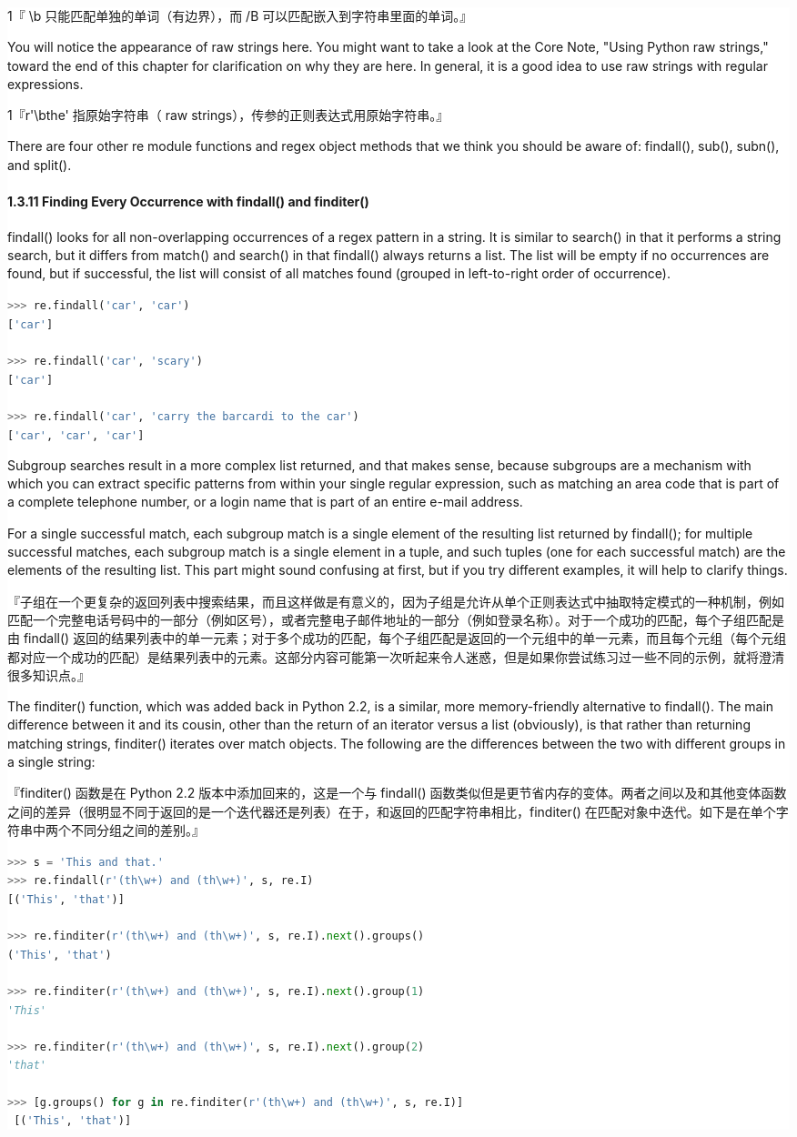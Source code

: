 1『 \b 只能匹配单独的单词（有边界），而 /B 可以匹配嵌入到字符串里面的单词。』

You will notice the appearance of raw strings here. You might want to take a look at the Core Note, "Using Python raw strings," toward the end of this chapter for clarification on why they are here. In general, it is a good idea to use raw strings with regular expressions.

1『r'\bthe' 指原始字符串（ raw strings），传参的正则表达式用原始字符串。』

There are four other re module functions and regex object methods that we think you should be aware of: findall(), sub(), subn(), and split().

#### 1.3.11 Finding Every Occurrence with findall() and finditer()

findall() looks for all non-overlapping occurrences of a regex pattern in a string. It is similar to search() in that it performs a string search, but it differs from match() and search() in that findall() always returns a list. The list will be empty if no occurrences are found, but if successful, the list will consist of all matches found (grouped in left-to-right order of occurrence).

```py
>>> re.findall('car', 'car')
['car']

>>> re.findall('car', 'scary')
['car'] 

>>> re.findall('car', 'carry the barcardi to the car')
['car', 'car', 'car']
```

Subgroup searches result in a more complex list returned, and that makes sense, because subgroups are a mechanism with which you can extract specific patterns from within your single regular expression, such as matching an area code that is part of a complete telephone number, or a login name that is part of an entire e-mail address.

For a single successful match, each subgroup match is a single element of the resulting list returned by findall(); for multiple successful matches, each subgroup match is a single element in a tuple, and such tuples (one for each successful match) are the elements of the resulting list. This part might sound confusing at first, but if you try different examples, it will help to clarify things.

『子组在一个更复杂的返回列表中搜索结果，而且这样做是有意义的，因为子组是允许从单个正则表达式中抽取特定模式的一种机制，例如匹配一个完整电话号码中的一部分（例如区号），或者完整电子邮件地址的一部分（例如登录名称）。对于一个成功的匹配，每个子组匹配是由 findall() 返回的结果列表中的单一元素；对于多个成功的匹配，每个子组匹配是返回的一个元组中的单一元素，而且每个元组（每个元组都对应一个成功的匹配）是结果列表中的元素。这部分内容可能第一次听起来令人迷惑，但是如果你尝试练习过一些不同的示例，就将澄清很多知识点。』

The finditer() function, which was added back in Python 2.2, is a similar, more memory-friendly alternative to findall(). The main difference between it and its cousin, other than the return of an iterator versus a list (obviously), is that rather than returning matching strings, finditer() iterates over match objects. The following are the differences between the two with different groups in a single string:

『finditer() 函数是在 Python 2.2 版本中添加回来的，这是一个与 findall() 函数类似但是更节省内存的变体。两者之间以及和其他变体函数之间的差异（很明显不同于返回的是一个迭代器还是列表）在于，和返回的匹配字符串相比，finditer() 在匹配对象中迭代。如下是在单个字符串中两个不同分组之间的差别。』

```py
>>> s = 'This and that.'
>>> re.findall(r'(th\w+) and (th\w+)', s, re.I) 
[('This', 'that')]

>>> re.finditer(r'(th\w+) and (th\w+)', s, re.I).next().groups() 
('This', 'that')

>>> re.finditer(r'(th\w+) and (th\w+)', s, re.I).next().group(1) 
'This'

>>> re.finditer(r'(th\w+) and (th\w+)', s, re.I).next().group(2) 
'that'

>>> [g.groups() for g in re.finditer(r'(th\w+) and (th\w+)', s, re.I)]
 [('This', 'that')]
```
